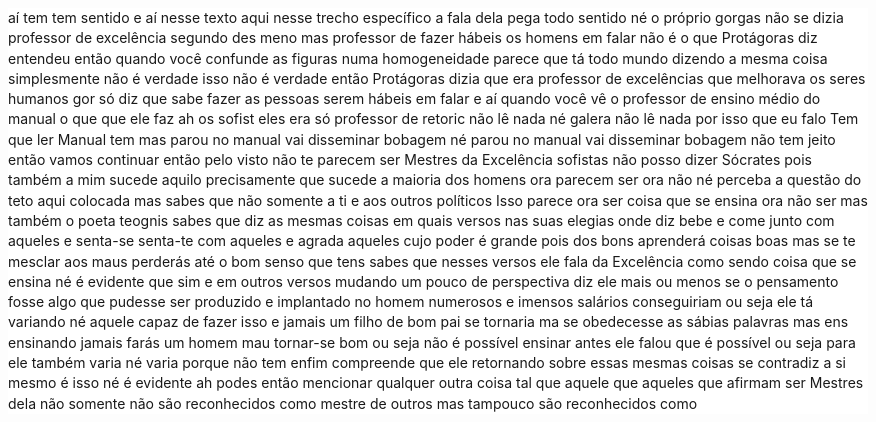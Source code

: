 aí tem tem sentido e aí nesse texto aqui
nesse trecho específico a fala dela pega
todo sentido né o próprio gorgas não se
dizia professor de excelência segundo
des meno mas professor de fazer hábeis
os homens em falar não é o que
Protágoras diz entendeu então quando
você confunde as figuras numa
homogeneidade parece que tá todo mundo
dizendo a mesma coisa simplesmente não é
verdade isso não é verdade então
Protágoras dizia que era professor de
excelências que melhorava os seres
humanos gor só diz que sabe fazer as
pessoas serem hábeis em falar e aí
quando você vê o professor de ensino
médio do manual o que que ele faz ah os
sofist eles era só professor de
retoric não lê nada né galera não lê
nada por isso que eu falo Tem que ler
Manual tem mas parou no manual vai
disseminar bobagem né parou no manual
vai disseminar bobagem não tem jeito
então vamos continuar então pelo visto
não te parecem ser Mestres da Excelência
sofistas não posso dizer Sócrates pois
também a mim sucede aquilo precisamente
que sucede a maioria dos homens ora
parecem ser ora não né perceba a questão
do teto aqui colocada mas sabes que não
somente a ti e aos outros políticos Isso
parece ora ser coisa que se ensina ora
não ser mas também o poeta teognis sabes
que diz as mesmas coisas em quais versos
nas suas elegias onde diz bebe e come
junto com aqueles e senta-se senta-te
com aqueles e agrada aqueles cujo poder
é grande pois dos bons aprenderá coisas
boas mas se te mesclar aos maus perderás
até o bom senso que tens sabes que
nesses versos ele fala da Excelência
como sendo coisa que se ensina né é
evidente que sim e em outros versos
mudando um pouco de perspectiva diz ele
mais ou menos se o pensamento fosse algo
que pudesse ser produzido e implantado
no homem numerosos e imensos salários
conseguiriam ou seja ele tá variando né
aquele capaz de fazer isso e jamais um
filho de bom pai se tornaria ma se
obedecesse as sábias palavras mas ens
ensinando jamais farás um homem mau
tornar-se bom ou seja não é possível
ensinar antes ele falou que é possível
ou seja para ele também varia né varia
porque não tem enfim compreende que ele
retornando sobre essas mesmas coisas se
contradiz a si mesmo é isso né é
evidente
ah podes então mencionar qualquer outra
coisa tal que aquele que aqueles que
afirmam ser Mestres dela não somente não
são reconhecidos como mestre de outros
mas tampouco são reconhecidos como